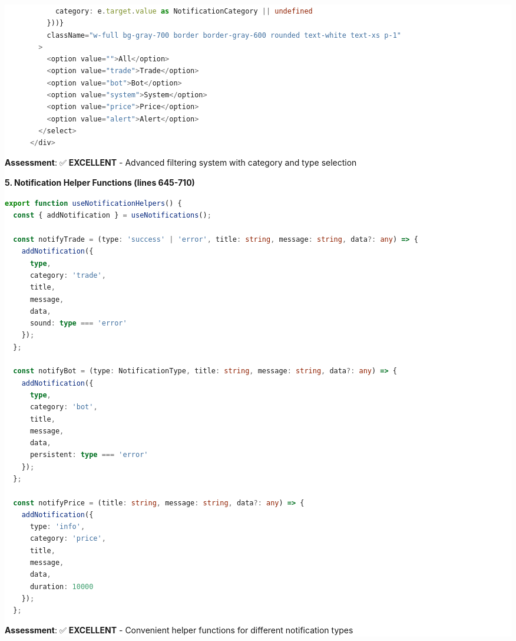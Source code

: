 ```typescript
            category: e.target.value as NotificationCategory || undefined 
          }))}
          className="w-full bg-gray-700 border border-gray-600 rounded text-white text-xs p-1"
        >
          <option value="">All</option>
          <option value="trade">Trade</option>
          <option value="bot">Bot</option>
          <option value="system">System</option>
          <option value="price">Price</option>
          <option value="alert">Alert</option>
        </select>
      </div>
```
**Assessment**: ✅ **EXCELLENT** - Advanced filtering system with category and type selection

**5. Notification Helper Functions (lines 645-710)**
```typescript
export function useNotificationHelpers() {
  const { addNotification } = useNotifications();

  const notifyTrade = (type: 'success' | 'error', title: string, message: string, data?: any) => {
    addNotification({
      type,
      category: 'trade',
      title,
      message,
      data,
      sound: type === 'error'
    });
  };

  const notifyBot = (type: NotificationType, title: string, message: string, data?: any) => {
    addNotification({
      type,
      category: 'bot',
      title,
      message,
      data,
      persistent: type === 'error'
    });
  };

  const notifyPrice = (title: string, message: string, data?: any) => {
    addNotification({
      type: 'info',
      category: 'price',
      title,
      message,
      data,
      duration: 10000
    });
  };
```
**Assessment**: ✅ **EXCELLENT** - Convenient helper functions for different notification types
